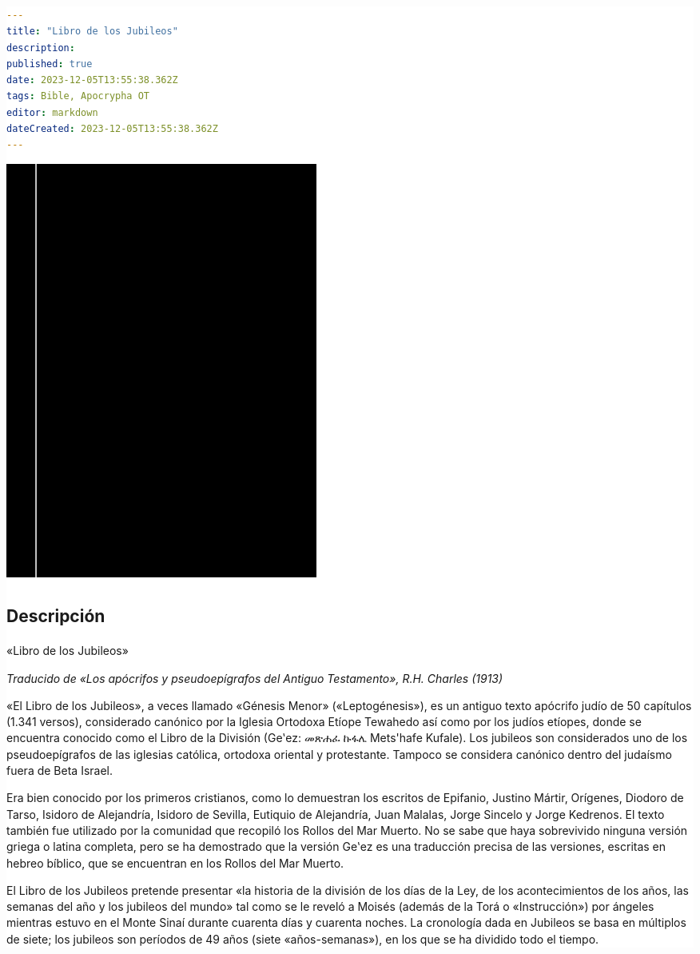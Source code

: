 ```yaml
---
title: "Libro de los Jubileos"
description: 
published: true
date: 2023-12-05T13:55:38.362Z
tags: Bible, Apocrypha OT
editor: markdown
dateCreated: 2023-12-05T13:55:38.362Z
---
```


<div class="urantiapedia-book-front urantiapedia-book-apocrypha">
<svg xmlns="http://www.w3.org/2000/svg"
	width="102.6mm" height="136.8mm"
	viewBox="0 0 102.6 136.8" version="1.1">
	<g transform="translate(-7,-5)">
		<rect width="9.6" height="136.8" x="7" y="5" />
		<rect width="96.9" height="136.8" x="17" y="5" />
		<text style="font-size:5px" x="61" y="22">APÓCRIFOS</text>
		<text style="font-size:4px" x="61" y="125">Oxford: University Press, 1913</text>
		<text style="font-size:4px" x="61" y="130">R. H. Charles</text>
		<text style="font-size:3px" x="61" y="135">Los apócrifos y pseudoepígrafos del Antiguo Testamento (tr.)</text>
		<text style="font-size:9px" x="61" y="60">Libro de los Jubileos</text>
	</g>
</svg>
</div>

## Descripción

«Libro de los Jubileos»

_Traducido de «Los apócrifos y pseudoepígrafos del Antiguo Testamento», R.H. Charles (1913)_

«El Libro de los Jubileos», a veces llamado «Génesis Menor» («Leptogénesis»), es un antiguo texto apócrifo judío de 50 capítulos (1.341 versos), considerado canónico por la Iglesia Ortodoxa Etíope Tewahedo así como por los judíos etíopes, donde se encuentra conocido como el Libro de la División (Geʽez: መጽሐፈ ኩፋሌ Mets'hafe Kufale). Los jubileos son considerados uno de los pseudoepígrafos de las iglesias católica, ortodoxa oriental y protestante. Tampoco se considera canónico dentro del judaísmo fuera de Beta Israel.

Era bien conocido por los primeros cristianos, como lo demuestran los escritos de Epifanio, Justino Mártir, Orígenes, Diodoro de Tarso, Isidoro de Alejandría, Isidoro de Sevilla, Eutiquio de Alejandría, Juan Malalas, Jorge Sincelo y Jorge Kedrenos. El texto también fue utilizado por la comunidad que recopiló los Rollos del Mar Muerto. No se sabe que haya sobrevivido ninguna versión griega o latina completa, pero se ha demostrado que la versión Geʽez es una traducción precisa de las versiones, escritas en hebreo bíblico, que se encuentran en los Rollos del Mar Muerto.

El Libro de los Jubileos pretende presentar «la historia de la división de los días de la Ley, de los acontecimientos de los años, las semanas del año y los jubileos del mundo» tal como se le reveló a Moisés (además de la Torá o «Instrucción») por ángeles mientras estuvo en el Monte Sinaí durante cuarenta días y cuarenta noches. La cronología dada en Jubileos se basa en múltiplos de siete; los jubileos son períodos de 49 años (siete «años-semanas»), en los que se ha dividido todo el tiempo.
